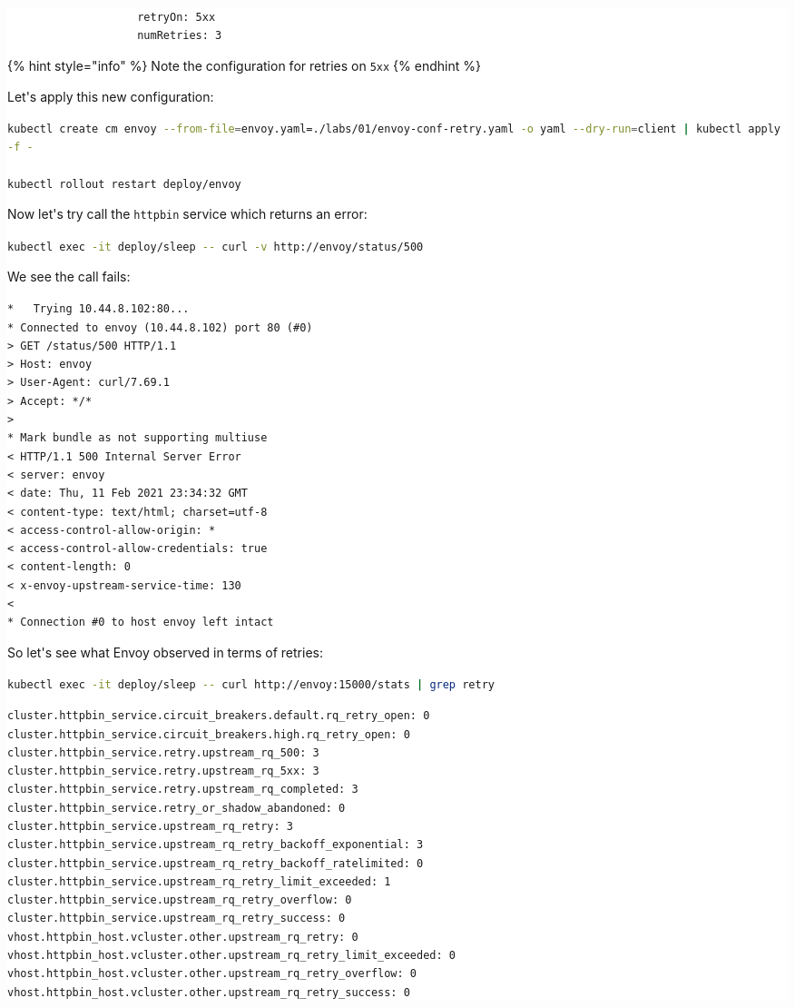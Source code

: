 ```
                    retryOn: 5xx
                    numRetries: 3
```

{% hint style="info" %}
Note the configuration for retries on `5xx`
{% endhint %}

Let's apply this new configuration:

```bash
kubectl create cm envoy --from-file=envoy.yaml=./labs/01/envoy-conf-retry.yaml -o yaml --dry-run=client | kubectl apply -f -

kubectl rollout restart deploy/envoy
```

Now let's try call the `httpbin` service which returns an error:

```bash
kubectl exec -it deploy/sleep -- curl -v http://envoy/status/500
```

We see the call fails:

```
*   Trying 10.44.8.102:80...
* Connected to envoy (10.44.8.102) port 80 (#0)
> GET /status/500 HTTP/1.1
> Host: envoy
> User-Agent: curl/7.69.1
> Accept: */*
>
* Mark bundle as not supporting multiuse
< HTTP/1.1 500 Internal Server Error
< server: envoy
< date: Thu, 11 Feb 2021 23:34:32 GMT
< content-type: text/html; charset=utf-8
< access-control-allow-origin: *
< access-control-allow-credentials: true
< content-length: 0
< x-envoy-upstream-service-time: 130
<
* Connection #0 to host envoy left intact
```

So let's see what Envoy observed in terms of retries:

```bash
kubectl exec -it deploy/sleep -- curl http://envoy:15000/stats | grep retry
```

```
cluster.httpbin_service.circuit_breakers.default.rq_retry_open: 0
cluster.httpbin_service.circuit_breakers.high.rq_retry_open: 0
cluster.httpbin_service.retry.upstream_rq_500: 3
cluster.httpbin_service.retry.upstream_rq_5xx: 3
cluster.httpbin_service.retry.upstream_rq_completed: 3
cluster.httpbin_service.retry_or_shadow_abandoned: 0
cluster.httpbin_service.upstream_rq_retry: 3
cluster.httpbin_service.upstream_rq_retry_backoff_exponential: 3
cluster.httpbin_service.upstream_rq_retry_backoff_ratelimited: 0
cluster.httpbin_service.upstream_rq_retry_limit_exceeded: 1
cluster.httpbin_service.upstream_rq_retry_overflow: 0
cluster.httpbin_service.upstream_rq_retry_success: 0
vhost.httpbin_host.vcluster.other.upstream_rq_retry: 0
vhost.httpbin_host.vcluster.other.upstream_rq_retry_limit_exceeded: 0
vhost.httpbin_host.vcluster.other.upstream_rq_retry_overflow: 0
vhost.httpbin_host.vcluster.other.upstream_rq_retry_success: 0
```